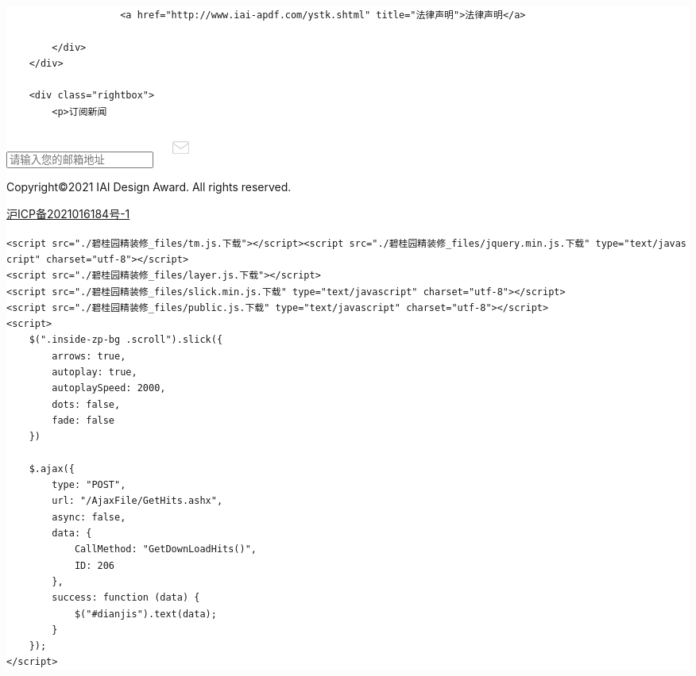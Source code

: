                 
                        <a href="http://www.iai-apdf.com/ystk.shtml" title="法律声明">法律声明</a>
                    
            </div>
        </div>

        <div class="rightbox">
            <p>订阅新闻
</p>
            <div class="search">
                <input type="text" name="" id="Email" value="" placeholder="请输入您的邮箱地址">
                <a href="javascript:;" id="tijiao"><img src="./碧桂园精装修_files/email-2.png"></a>
            </div>
            <div class="copy"><p>Copyright©2021 IAI Design Award. All rights reserved.</p><p><a href="https://beian.miit.gov.cn/#/Integrated/index" target="_blank" _href="https://beian.miit.gov.cn/#/Integrated/index">沪ICP备2021016184号-1<span style="font-family: &quot;Microsoft YaHei&quot;; font-size: 14px; white-space: normal; background-color: rgb(255, 255, 255);"></span></a></p></div>
        </div>
    </div>
</footer>


    <script src="./碧桂园精装修_files/tm.js.下载"></script><script src="./碧桂园精装修_files/jquery.min.js.下载" type="text/javascript" charset="utf-8"></script>
    <script src="./碧桂园精装修_files/layer.js.下载"></script>
    <script src="./碧桂园精装修_files/slick.min.js.下载" type="text/javascript" charset="utf-8"></script>
    <script src="./碧桂园精装修_files/public.js.下载" type="text/javascript" charset="utf-8"></script>
    <script>
        $(".inside-zp-bg .scroll").slick({
            arrows: true,
            autoplay: true,
            autoplaySpeed: 2000,
            dots: false,
            fade: false
        })

        $.ajax({
            type: "POST",
            url: "/AjaxFile/GetHits.ashx",
            async: false,
            data: {
                CallMethod: "GetDownLoadHits()",
                ID: 206
            },
            success: function (data) {
                $("#dianjis").text(data);
            }
        });
    </script>
    

